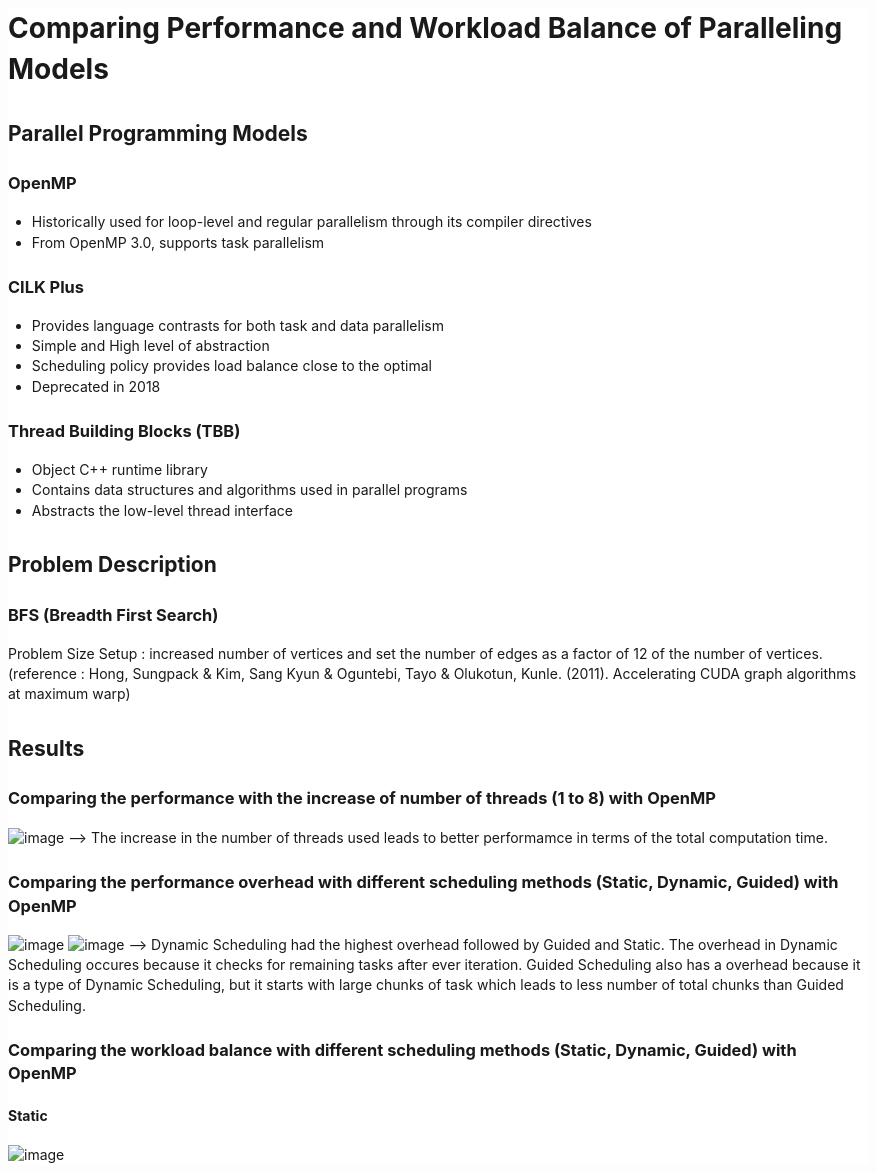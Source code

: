 # Comparing Performance and Workload Balance of Paralleling Models

## Parallel Programming Models
### OpenMP
- Historically used for loop-level and regular parallelism through its compiler directives
-  From OpenMP 3.0, supports task parallelism

### CILK Plus
- Provides language contrasts for both task and data parallelism
- Simple and High level of abstraction 
- Scheduling policy provides load balance close to the optimal
- Deprecated in 2018

### Thread Building Blocks (TBB)
- Object C++ runtime library 
- Contains data structures and algorithms used in parallel programs
- Abstracts the low-level thread interface

## Problem Description
### BFS (Breadth First Search)
Problem Size Setup : increased number of vertices and set the number of edges as a factor of 12 of the number of vertices.</br>
(reference : Hong, Sungpack & Kim, Sang Kyun & Oguntebi, Tayo & Olukotun, Kunle. (2011). Accelerating CUDA graph algorithms at maximum warp)

## Results
### Comparing the performance with the increase of number of threads (1 to 8) with OpenMP
<img width="857" alt="image" src="https://user-images.githubusercontent.com/90415099/166249364-b03274eb-d02c-4c81-98cd-891994ff8092.png">
--> The increase in the number of threads used leads to better performamce in terms of the total computation time.

### Comparing the performance overhead with different scheduling methods (Static, Dynamic, Guided) with OpenMP
<img width="896" alt="image" src="https://user-images.githubusercontent.com/90415099/166249627-9950dc71-49a8-4542-b796-aef5cf04a663.png">

<img width="891" alt="image" src="https://user-images.githubusercontent.com/90415099/166249671-ed997436-ae85-40d3-bdcf-11e593f3d2d0.png">
--> Dynamic Scheduling had the highest overhead followed by Guided and Static. The overhead in Dynamic Scheduling occures because it checks for remaining tasks after ever iteration. Guided Scheduling also has a overhead because it is a type of Dynamic Scheduling, but it starts with large chunks of task which leads to less number of total chunks than Guided Scheduling.

### Comparing the workload balance with different scheduling methods (Static, Dynamic, Guided) with OpenMP
#### Static
<img width="872" alt="image" src="https://user-images.githubusercontent.com/90415099/166261093-f295e56d-0aee-407f-b24a-fb5f8ea2cec9.png">
